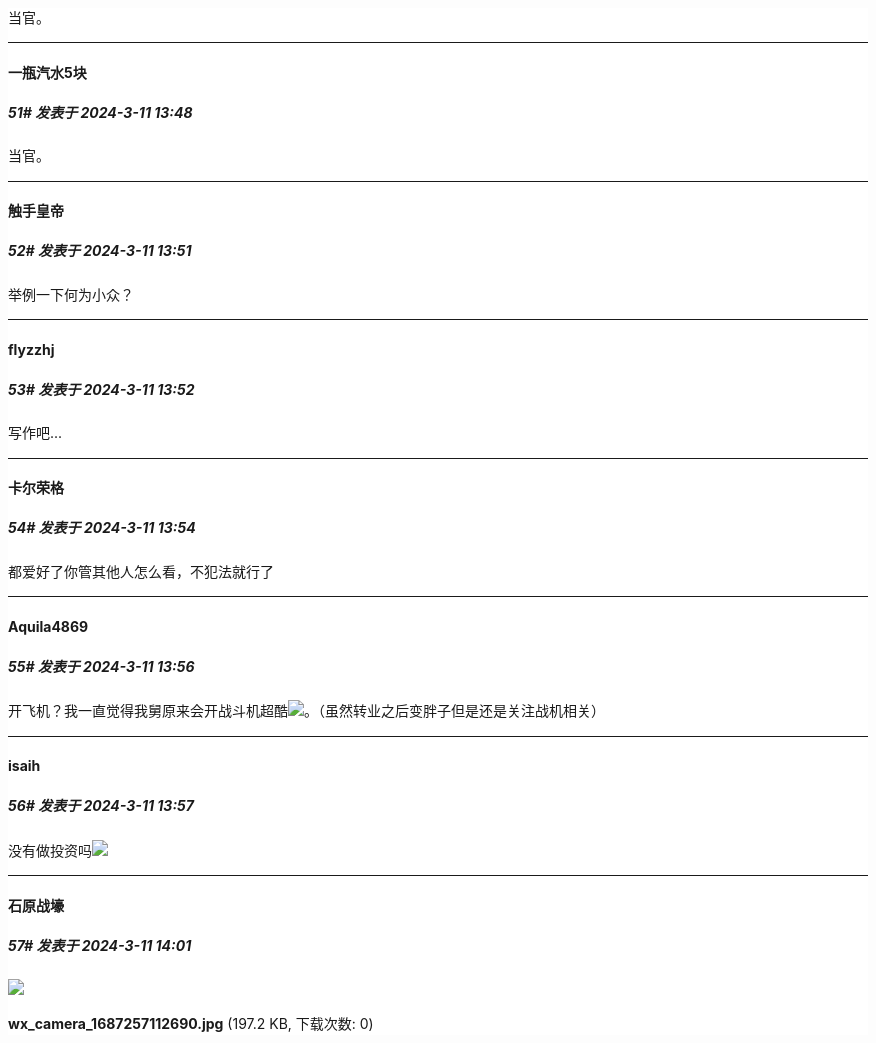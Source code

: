 当官。

*****

####  一瓶汽水5块  
##### 51#       发表于 2024-3-11 13:48

当官。

*****

####  触手皇帝  
##### 52#       发表于 2024-3-11 13:51

举例一下何为小众？


*****

####  flyzzhj  
##### 53#       发表于 2024-3-11 13:52

写作吧...

*****

####  卡尔荣格  
##### 54#       发表于 2024-3-11 13:54

都爱好了你管其他人怎么看，不犯法就行了

*****

####  Aquila4869  
##### 55#       发表于 2024-3-11 13:56

开飞机？我一直觉得我舅原来会开战斗机超酷<img src="https://static.saraba1st.com/image/smiley/face2017/125.png" referrerpolicy="no-referrer">。（虽然转业之后变胖子但是还是关注战机相关）

*****

####  isaih  
##### 56#       发表于 2024-3-11 13:57

没有做投资吗<img src="https://static.saraba1st.com/image/smiley/face2017/002.png" referrerpolicy="no-referrer">


*****

####  石原战壕  
##### 57#       发表于 2024-3-11 14:01

<img src="https://img.saraba1st.com/forum/202403/11/140128doz4lxoj51tdissg.jpg" referrerpolicy="no-referrer">

<strong>wx_camera_1687257112690.jpg</strong> (197.2 KB, 下载次数: 0)
